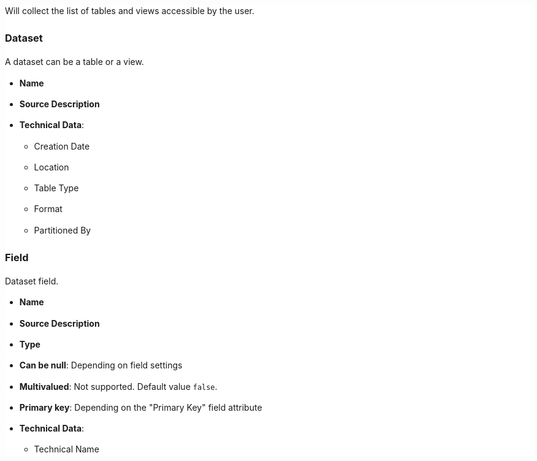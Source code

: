 
Will collect the list of tables and views accessible by the user.  


### Dataset


A dataset can be a table or a view. 

- 
  **Name**

- 
  **Source Description**

- 
  **Technical Data**: 

  - 
    Creation Date

  - 
    Location

  - 
    Table Type

  - 
    Format

  - 
    Partitioned By


### Field


Dataset field. 

- 
  **Name**

- 
  **Source Description**

- 
  **Type**

- 
  **Can be null**: Depending on field settings

- 
  **Multivalued**: Not supported. Default value `false`.

- 
  **Primary key**: Depending on the "Primary Key" field attribute

- 
  **Technical Data**: 

  - 
    Technical Name
